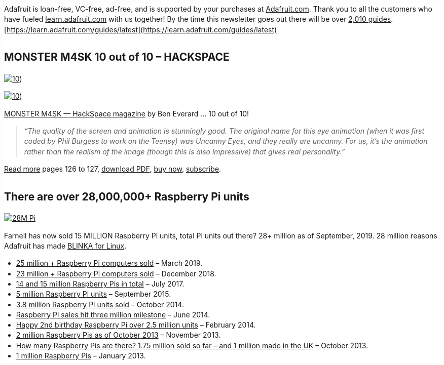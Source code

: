 Adafruit is loan-free, VC-free, ad-free, and is supported by your purchases at [Adafruit.com](https://www.adafruit.com/). Thank you to all the customers who have fueled [learn.adafruit.com](https://learn.adafruit.com/) with us together! By the time this newsletter goes out there will be over [2,010 guides](https://learn.adafruit.com/guides/latest). [https://learn.adafruit.com/guides/latest](https://learn.adafruit.com/guides/latest)

MONSTER M4SK 10 out of 10 – HACKSPACE
-------------------------------------

[![10](https://cdn-blog.adafruit.com/uploads/2019/10/10119monstermask.jpg)](https://hackspace.raspberrypi.org/features/monster-m4sk))

[![10](https://cdn-blog.adafruit.com/uploads/2019/10/10119quote.jpg)](https://hackspace.raspberrypi.org/features/monster-m4sk))

[MONSTER M4SK — HackSpace magazine](https://hackspace.raspberrypi.org/features/monster-m4sk) by Ben Everard … 10 out of 10!

> _“The quality of the screen and animation is stunningly good. The original name for this eye animation (when it was first coded by Phil Burgess to work on the Teensy) was Uncanny Eyes, and they really are uncanny. For us, it’s the animation rather than the realism of the image (though this is also impressive) that gives real personality.”_

[Read more](https://hackspace.raspberrypi.org/issues/23) pages 126 to 127, [download PDF](https://magazines-static.raspberrypi.org/issues/full_pdfs/000/000/134/original/HackSpaceMagazine23.pdf?1568741893), [buy now](https://hackspace.raspberrypi.org/issues/23), [subscribe](https://hackspace.raspberrypi.org/subscribe).

There are over 28,000,000+ Raspberry Pi units
---------------------------------------------

[![28M Pi](https://cdn-blog.adafruit.com/uploads/2019/10/1011915kpi.jpg)](https://blog.adafruit.com/2019/09/26/farnell-has-now-sold-15-million-raspberry-pi-units-total-pi-units-out-there-28-million-latest-market-share-and-more-farnell_avnet-raspberry_pi-raspberrypi/)

Farnell has now sold 15 MILLION Raspberry Pi units, total Pi units out there? 28+ million as of September, 2019. 28 million reasons Adafruit has made [BLINKA for Linux](https://circuitpython.org/blinka).

*   [25 million + Raspberry Pi computers sold](https://blog.adafruit.com/2019/03/15/25-million-raspberry-pi-computers-sold-raspberry_pi-raspberrypi/) – March 2019.
*   [23 million + Raspberry Pi computers sold](https://blog.adafruit.com/2018/12/21/23-million-raspberry-pi-computers-sold-raspberry_pi-raspberrypi/) – December 2018.
*   [14 and 15 million Raspberry Pis in total](https://blog.adafruit.com/2017/07/19/14-and-15-million-raspberry-pis-in-total-raspberry_pi-raspberrypi/) – July 2017.
*   [5 million Raspberry Pi units](https://blog.adafruit.com/2015/09/23/5-million-raspberry-pi-units-raspberry_pi-raspberrypi/) – September 2015.
*   [3.8 million Raspberry Pi units sold](https://blog.adafruit.com/2014/10/13/3-8-million-raspberry-pi-units-sold-raspberry_pi-raspberrypi/) – October 2014.
*   [Raspberry Pi sales hit three million milestone](https://blog.adafruit.com/2014/06/11/raspberry-pi-sales-hit-three-million-milestone-raspberry_pi-raspberrypi/) – June 2014.
*   [Happy 2nd birthday Raspberry Pi over 2.5 million units](https://blog.adafruit.com/2014/02/28/happy-2nd-birthday-raspberry-pi-over-2-5-million-units-in-the-wild-raspberrypi-raspberry_pi/) – February 2014.
*   [2 million Raspberry Pis as of October 2013](https://blog.adafruit.com/2013/11/17/2-million-raspberry-pis-as-of-october-2013-raspberry_pi-raspberrypi/) – November 2013.
*   [How many Raspberry Pis are there? 1.75 million sold so far – and 1 million made in the UK](https://blog.adafruit.com/2013/10/08/how-many-raspberry-pis-are-there-1-75-million-sold-so-far-and-1-million-made-in-the-uk/) – October 2013.
*   [1 million Raspberry Pis](https://blog.adafruit.com/2013/01/13/1-million-raspberry-pis/) – January 2013.
